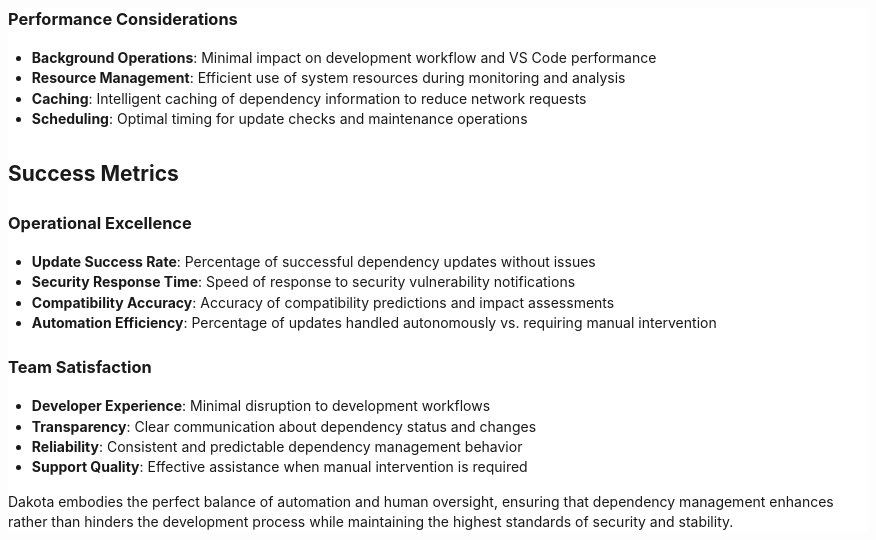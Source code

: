 ### Performance Considerations
- **Background Operations**: Minimal impact on development workflow and VS Code performance
- **Resource Management**: Efficient use of system resources during monitoring and analysis
- **Caching**: Intelligent caching of dependency information to reduce network requests
- **Scheduling**: Optimal timing for update checks and maintenance operations

## Success Metrics

### Operational Excellence
- **Update Success Rate**: Percentage of successful dependency updates without issues
- **Security Response Time**: Speed of response to security vulnerability notifications
- **Compatibility Accuracy**: Accuracy of compatibility predictions and impact assessments
- **Automation Efficiency**: Percentage of updates handled autonomously vs. requiring manual intervention

### Team Satisfaction
- **Developer Experience**: Minimal disruption to development workflows
- **Transparency**: Clear communication about dependency status and changes
- **Reliability**: Consistent and predictable dependency management behavior
- **Support Quality**: Effective assistance when manual intervention is required

Dakota embodies the perfect balance of automation and human oversight, ensuring that dependency management enhances rather than hinders the development process while maintaining the highest standards of security and stability.

